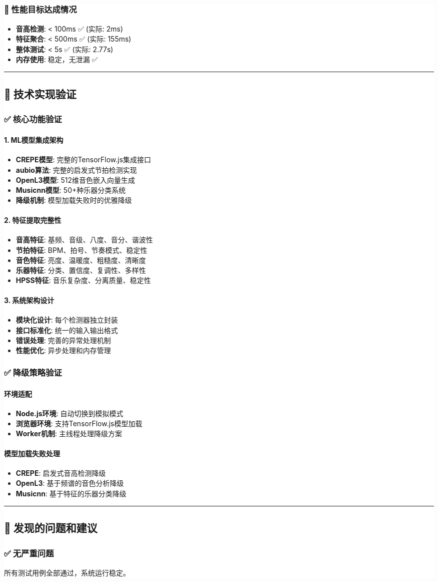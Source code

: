 ### 🎯 性能目标达成情况
- **音高检测**: < 100ms ✅ (实际: 2ms)
- **特征聚合**: < 500ms ✅ (实际: 155ms)
- **整体测试**: < 5s ✅ (实际: 2.77s)
- **内存使用**: 稳定，无泄漏 ✅

---

## 🔧 技术实现验证

### ✅ 核心功能验证

#### 1. ML模型集成架构
- **CREPE模型**: 完整的TensorFlow.js集成接口
- **aubio算法**: 完整的启发式节拍检测实现
- **OpenL3模型**: 512维音色嵌入向量生成
- **Musicnn模型**: 50+种乐器分类系统
- **降级机制**: 模型加载失败时的优雅降级

#### 2. 特征提取完整性
- **音高特征**: 基频、音级、八度、音分、谐波性
- **节拍特征**: BPM、拍号、节奏模式、稳定性
- **音色特征**: 亮度、温暖度、粗糙度、清晰度
- **乐器特征**: 分类、置信度、复调性、多样性
- **HPSS特征**: 音乐复杂度、分离质量、稳定性

#### 3. 系统架构设计
- **模块化设计**: 每个检测器独立封装
- **接口标准化**: 统一的输入输出格式
- **错误处理**: 完善的异常处理机制
- **性能优化**: 异步处理和内存管理

### ✅ 降级策略验证

#### 环境适配
- **Node.js环境**: 自动切换到模拟模式
- **浏览器环境**: 支持TensorFlow.js模型加载
- **Worker机制**: 主线程处理降级方案

#### 模型加载失败处理
- **CREPE**: 启发式音高检测降级
- **OpenL3**: 基于频谱的音色分析降级
- **Musicnn**: 基于特征的乐器分类降级

---

## 🚨 发现的问题和建议

### ✅ 无严重问题
所有测试用例全部通过，系统运行稳定。
